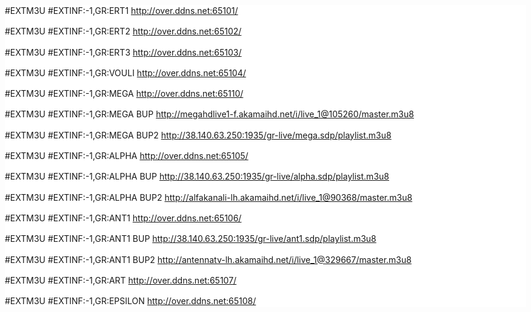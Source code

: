 #EXTM3U
#EXTINF:-1,GR:ERT1
http://over.ddns.net:65101/

#EXTM3U
#EXTINF:-1,GR:ERT2
http://over.ddns.net:65102/

#EXTM3U
#EXTINF:-1,GR:ERT3
http://over.ddns.net:65103/

#EXTM3U
#EXTINF:-1,GR:VOULI
http://over.ddns.net:65104/

#EXTM3U
#EXTINF:-1,GR:MEGA
http://over.ddns.net:65110/

#EXTM3U
#EXTINF:-1,GR:MEGA BUP
http://megahdlive1-f.akamaihd.net/i/live_1@105260/master.m3u8

#EXTM3U
#EXTINF:-1,GR:MEGA BUP2
http://38.140.63.250:1935/gr-live/mega.sdp/playlist.m3u8

#EXTM3U
#EXTINF:-1,GR:ALPHA
http://over.ddns.net:65105/

#EXTM3U
#EXTINF:-1,GR:ALPHA BUP
http://38.140.63.250:1935/gr-live/alpha.sdp/playlist.m3u8

#EXTM3U
#EXTINF:-1,GR:ALPHA BUP2
http://alfakanali-lh.akamaihd.net/i/live_1@90368/master.m3u8

#EXTM3U
#EXTINF:-1,GR:ANT1
http://over.ddns.net:65106/

#EXTM3U
#EXTINF:-1,GR:ANT1 BUP
http://38.140.63.250:1935/gr-live/ant1.sdp/playlist.m3u8

#EXTM3U
#EXTINF:-1,GR:ANT1 BUP2
http://antennatv-lh.akamaihd.net/i/live_1@329667/master.m3u8

#EXTM3U
#EXTINF:-1,GR:ART
http://over.ddns.net:65107/

#EXTM3U
#EXTINF:-1,GR:EPSILON
http://over.ddns.net:65108/

